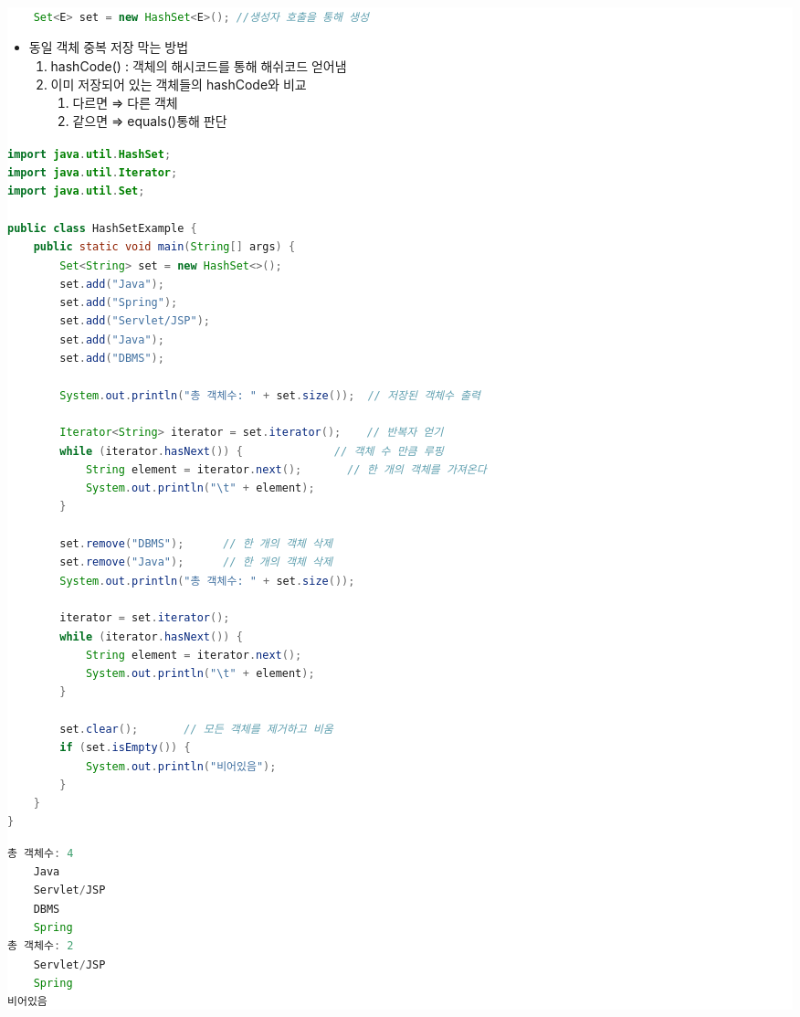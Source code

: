 ```java
	Set<E> set = new HashSet<E>(); //생성자 호출을 통해 생성
```

- 동일 객체 중복 저장 막는 방법
    1. hashCode() : 객체의 해시코드를 통해 해쉬코드 얻어냄
    2. 이미 저장되어 있는 객체들의 hashCode와 비교
        1. 다르면 ⇒ 다른 객체
        2. 같으면 ⇒  equals()통해 판단

```java
import java.util.HashSet;
import java.util.Iterator;
import java.util.Set;

public class HashSetExample {
	public static void main(String[] args) {
		Set<String> set = new HashSet<>();
		set.add("Java");
		set.add("Spring");
		set.add("Servlet/JSP");
		set.add("Java");
		set.add("DBMS");

		System.out.println("총 객체수: " + set.size());  // 저장된 객체수 출력

		Iterator<String> iterator = set.iterator();    // 반복자 얻기
		while (iterator.hasNext()) {              // 객체 수 만큼 루핑
			String element = iterator.next();       // 한 개의 객체를 가져온다
			System.out.println("\t" + element);
		}

		set.remove("DBMS");      // 한 개의 객체 삭제
		set.remove("Java");      // 한 개의 객체 삭제
		System.out.println("총 객체수: " + set.size());

		iterator = set.iterator();
		while (iterator.hasNext()) { 
			String element = iterator.next();
			System.out.println("\t" + element);
		}

		set.clear();       // 모든 객체를 제거하고 비움
		if (set.isEmpty()) {
			System.out.println("비어있음");
		}
	}
}
```

```java
총 객체수: 4
	Java
	Servlet/JSP
	DBMS
	Spring
총 객체수: 2
	Servlet/JSP
	Spring
비어있음
```
